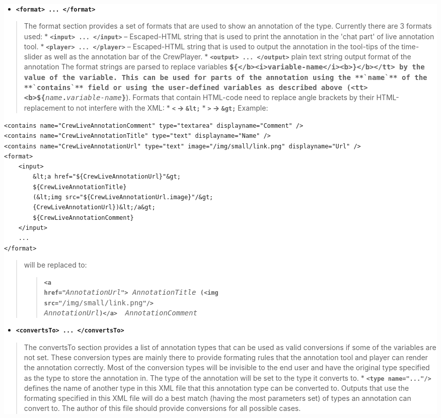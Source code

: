   * **`<format> ... </format>`**

> The format section provides a set of formats that are used to show an annotation of the type. Currently there are 3 formats used:
    * **`<input> ... </input>`** – Escaped-HTML string that is used to print the annotation in the 'chat part' of live annotation tool.
    * **`<player> ... </player>`** – Escaped-HTML string that is used to output the annotation in the tool-tips of the time-slider as well as the annotation bar of the CrewPlayer.
    * **`<output> ... </output>`** plain text string output format  of the annotation
> The format strings are parsed to replace variables <tt><b>${</b><i>variable-name</i><b>}</b></tt> by the value of the variable. This can be used for parts of the annotation using the **`name`** of the **`contains`** field or using the user-defined variables as described above (<tt><b>${</b><i>name</i><b>.</b><i>variable-name</i><b>}</b></tt>).
> Formats that contain HTML-code need to replace angle brackets by their HTML-replacement to not interfere with the XML:
    * **`<` → `&lt;`**
    * **`>` → `&gt;`**
> Example:
```
<contains name="CrewLiveAnnotationComment" type="textarea" displayname="Comment" /> 
<contains name="CrewLiveAnnotationTitle" type="text" displayname="Name" />
<contains name="CrewLiveAnnotationUrl" type="text" image="/img/small/link.png" displayname="Url" />
<format>
    <input>
        &lt;a href="${CrewLiveAnnotationUrl}"&gt;
        ${CrewLiveAnnotationTitle}
        (&lt;img src="${CrewLiveAnnotationUrl.image}"/&gt;
        {CrewLiveAnnotationUrl})&lt;/a&gt;
        ${CrewLiveAnnotationComment}
    </input>
    ...
</format>
```
> will be replaced to:
> > <tt><b><code>&lt;a href="</code></b><i>AnnotationUrl</i><b><code>"&gt;</code></b> <i>AnnotationTitle</i> <b><code>(&lt;img src="</code></b>/img/small/link.png<b><code>"/&gt; </code></b><i>AnnotationUrl</i><b><code>)&lt;/a&gt;  </code></b> <i>AnnotationComment</i></tt>

  * **`<convertsTo> ... </convertsTo>`**

> The convertsTo section provides a list of annotation types that can be used as valid conversions if some of the variables are not set. These conversion types are mainly there to provide formating rules that the annotation tool and player can render the annotation correctly. Most of the conversion types will be invisible to the end user and have the original type specified as the type to store the annotation in. The type of the annotation will be set to the type it converts to.
    * **`<type name="..."/>`** defines the name of another type in this XML file that this annotation type can be converted to. Outputs that use the formating specified in this XML file will do a best match (having the most parameters set) of types an annotation can convert to. The author of this file should provide conversions for all possible cases.
